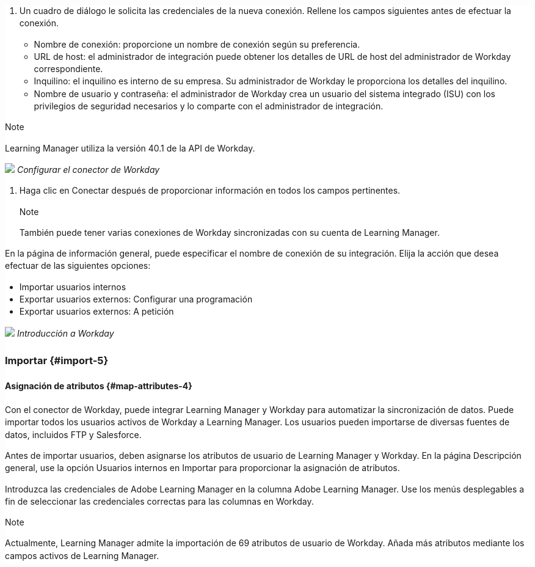 1. Un cuadro de diálogo le solicita las credenciales de la nueva conexión. Rellene los campos siguientes antes de efectuar la conexión.

   * Nombre de conexión: proporcione un nombre de conexión según su preferencia.
   * URL de host: el administrador de integración puede obtener los detalles de URL de host del administrador de Workday correspondiente.
   * Inquilino: el inquilino es interno de su empresa. Su administrador de Workday le proporciona los detalles del inquilino.
   * Nombre de usuario y contraseña: el administrador de Workday crea un usuario del sistema integrado (ISU) con los privilegios de seguridad necesarios y lo comparte con el administrador de integración.

>[!NOTE]
>
>   Learning Manager utiliza la versión 40.1 de la API de Workday.


![](assets/configure-connector.png)
*Configurar el conector de Workday*

1. Haga clic en Conectar después de proporcionar información en todos los campos pertinentes.

   >[!NOTE]
   >
   >También puede tener varias conexiones de Workday sincronizadas con su cuenta de Learning Manager.

En la página de información general, puede especificar el nombre de conexión de su integración. Elija la acción que desea efectuar de las siguientes opciones:

* Importar usuarios internos
* Exportar usuarios externos: Configurar una programación
* Exportar usuarios externos: A petición

![](assets/overview.png)
*Introducción a Workday*

### Importar {#import-5}

#### Asignación de atributos {#map-attributes-4}

Con el conector de Workday, puede integrar Learning Manager y Workday para automatizar la sincronización de datos. Puede importar todos los usuarios activos de Workday a Learning Manager. Los usuarios pueden importarse de diversas fuentes de datos, incluidos FTP y Salesforce.

Antes de importar usuarios, deben asignarse los atributos de usuario de Learning Manager y Workday. En la página Descripción general, use la opción Usuarios internos en Importar para proporcionar la asignación de atributos.

Introduzca las credenciales de Adobe Learning Manager en la columna Adobe Learning Manager. Use los menús desplegables a fin de seleccionar las credenciales correctas para las columnas en Workday.

>[!NOTE]
>
>Actualmente, Learning Manager admite la importación de 69 atributos de usuario de Workday. Añada más atributos mediante los campos activos de Learning Manager.

